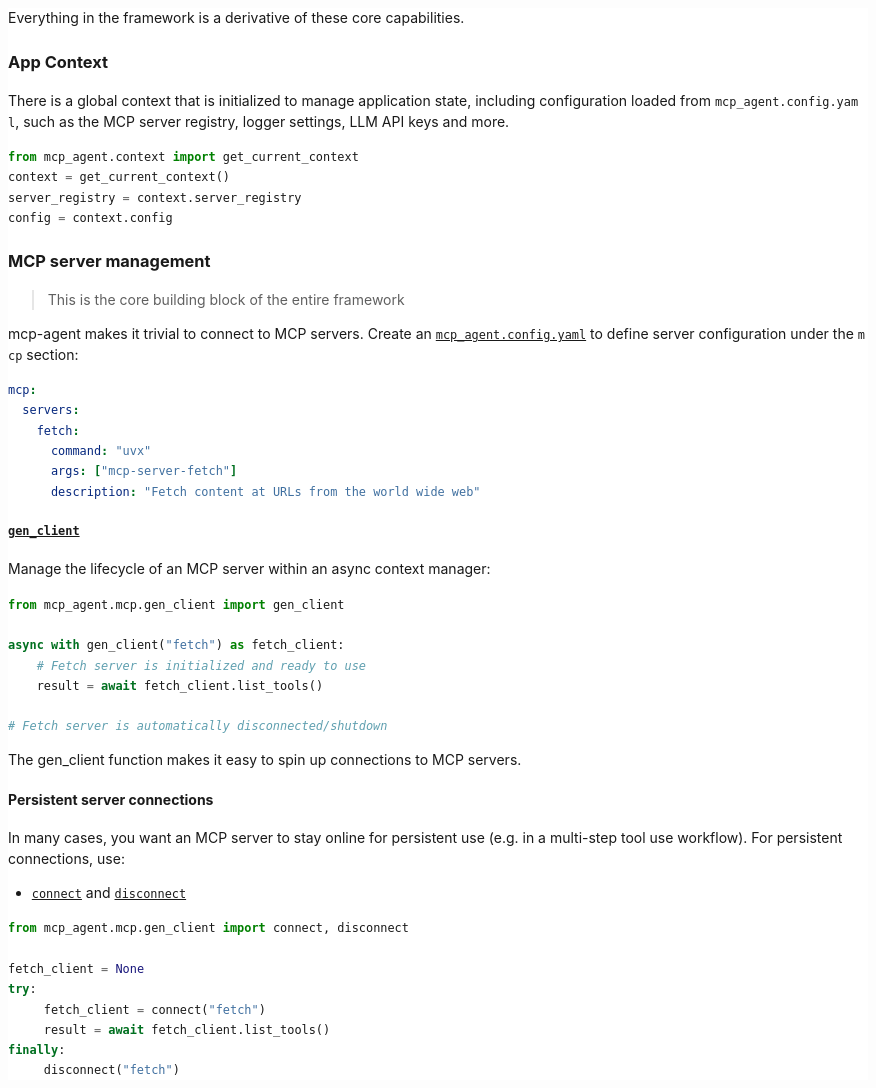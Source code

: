 Everything in the framework is a derivative of these core capabilities.

### App Context

There is a global context that is initialized to manage application state, including configuration loaded from `mcp_agent.config.yaml`, such as the MCP server registry, logger settings, LLM API keys and more.

```python
from mcp_agent.context import get_current_context
context = get_current_context()
server_registry = context.server_registry
config = context.config
```

### MCP server management

> This is the core building block of the entire framework

mcp-agent makes it trivial to connect to MCP servers. Create an [`mcp_agent.config.yaml`](/schema/mcp-agent.config.schema.json) to define server configuration under the `mcp` section:

```yaml
mcp:
  servers:
    fetch:
      command: "uvx"
      args: ["mcp-server-fetch"]
      description: "Fetch content at URLs from the world wide web"
```

#### [`gen_client`](src/mcp_agent/mcp/gen_client.py)

Manage the lifecycle of an MCP server within an async context manager:

```python
from mcp_agent.mcp.gen_client import gen_client

async with gen_client("fetch") as fetch_client:
    # Fetch server is initialized and ready to use
    result = await fetch_client.list_tools()

# Fetch server is automatically disconnected/shutdown
```

The gen_client function makes it easy to spin up connections to MCP servers.

#### Persistent server connections

In many cases, you want an MCP server to stay online for persistent use (e.g. in a multi-step tool use workflow).
For persistent connections, use:

- [`connect`](<(src/mcp_agent/mcp/gen_client.py)>) and [`disconnect`](src/mcp_agent/mcp/gen_client.py)

```python
from mcp_agent.mcp.gen_client import connect, disconnect

fetch_client = None
try:
     fetch_client = connect("fetch")
     result = await fetch_client.list_tools()
finally:
     disconnect("fetch")
```
